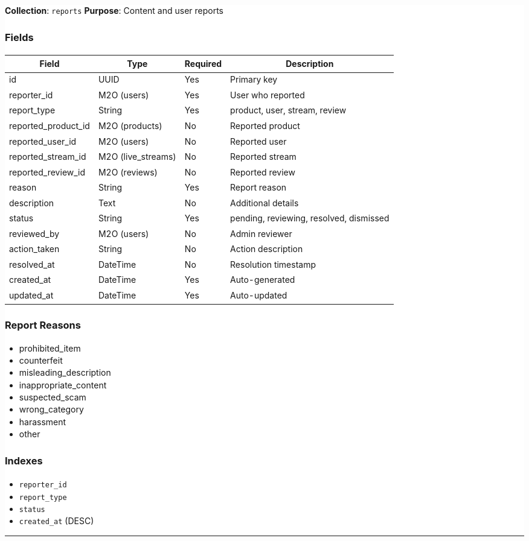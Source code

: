 **Collection**: `reports`
**Purpose**: Content and user reports

### Fields

| Field | Type | Required | Description |
|-------|------|----------|-------------|
| id | UUID | Yes | Primary key |
| reporter_id | M2O (users) | Yes | User who reported |
| report_type | String | Yes | product, user, stream, review |
| reported_product_id | M2O (products) | No | Reported product |
| reported_user_id | M2O (users) | No | Reported user |
| reported_stream_id | M2O (live_streams) | No | Reported stream |
| reported_review_id | M2O (reviews) | No | Reported review |
| reason | String | Yes | Report reason |
| description | Text | No | Additional details |
| status | String | Yes | pending, reviewing, resolved, dismissed |
| reviewed_by | M2O (users) | No | Admin reviewer |
| action_taken | String | No | Action description |
| resolved_at | DateTime | No | Resolution timestamp |
| created_at | DateTime | Yes | Auto-generated |
| updated_at | DateTime | Yes | Auto-updated |

### Report Reasons
- prohibited_item
- counterfeit
- misleading_description
- inappropriate_content
- suspected_scam
- wrong_category
- harassment
- other

### Indexes
- `reporter_id`
- `report_type`
- `status`
- `created_at` (DESC)

---
